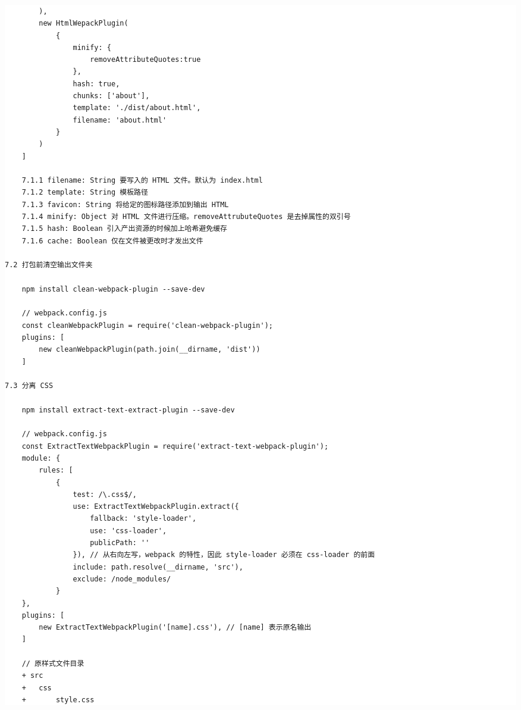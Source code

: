             ),
            new HtmlWepackPlugin(
                {
                    minify: {
                        removeAttributeQuotes:true
                    },
                    hash: true,
                    chunks: ['about'],
                    template: './dist/about.html',
                    filename: 'about.html'
                }
            )
        ]

        7.1.1 filename: String 要写入的 HTML 文件。默认为 index.html
        7.1.2 template: String 模板路径
        7.1.3 favicon: String 将给定的图标路径添加到输出 HTML
        7.1.4 minify: Object 对 HTML 文件进行压缩。removeAttrubuteQuotes 是去掉属性的双引号
        7.1.5 hash: Boolean 引入产出资源的时候加上哈希避免缓存
        7.1.6 cache: Boolean 仅在文件被更改时才发出文件

    7.2 打包前清空输出文件夹

        npm install clean-webpack-plugin --save-dev

        // webpack.config.js
        const cleanWebpackPlugin = require('clean-webpack-plugin');
        plugins: [
            new cleanWebpackPlugin(path.join(__dirname, 'dist'))
        ]

    7.3 分离 CSS

        npm install extract-text-extract-plugin --save-dev

        // webpack.config.js
        const ExtractTextWebpackPlugin = require('extract-text-webpack-plugin');
        module: {
            rules: [
                {
                    test: /\.css$/,
                    use: ExtractTextWebpackPlugin.extract({
                        fallback: 'style-loader',
                        use: 'css-loader',
                        publicPath: ''
                    }), // 从右向左写，webpack 的特性，因此 style-loader 必须在 css-loader 的前面
                    include: path.resolve(__dirname, 'src'),
                    exclude: /node_modules/
                }
        },
        plugins: [
            new ExtractTextWebpackPlugin('[name].css'), // [name] 表示原名输出
        ]

        // 原样式文件目录
        + src
        +   css
        +       style.css

